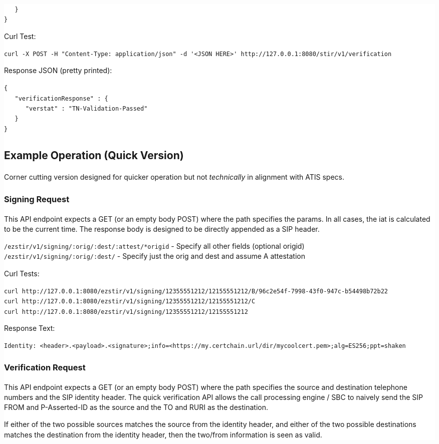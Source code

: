 ~~~
   }
}
~~~
Curl Test:
~~~
curl -X POST -H "Content-Type: application/json" -d '<JSON HERE>' http://127.0.0.1:8080/stir/v1/verification
~~~
Response JSON (pretty printed):
~~~
{
   "verificationResponse" : {
      "verstat" : "TN-Validation-Passed"
   }
}
~~~
## Example Operation (Quick Version)
Corner cutting version designed for quicker operation but not _technically_ in alignment with ATIS specs.
### Signing Request
This API endpoint expects a GET (or an empty body POST) where the path specifies the params. In all cases, the iat is
calculated to be the current time. The response body is designed to be directly appended as a SIP header.

`/ezstir/v1/signing/:orig/:dest/:attest/*origid` - Specify all other fields (optional origid)  
`/ezstir/v1/signing/:orig/:dest/` - Specify just the orig and dest and assume A attestation

Curl Tests:
~~~
curl http://127.0.0.1:8080/ezstir/v1/signing/12355551212/12155551212/B/96c2e54f-7998-43f0-947c-b54498b72b22
curl http://127.0.0.1:8080/ezstir/v1/signing/12355551212/12155551212/C
curl http://127.0.0.1:8080/ezstir/v1/signing/12355551212/12155551212
~~~
Response Text:
~~~
Identity: <header>.<payload>.<signature>;info=<https://my.certchain.url/dir/mycoolcert.pem>;alg=ES256;ppt=shaken
~~~
### Verification Request
This API endpoint expects a GET (or an empty body POST) where the path specifies the source and destination telephone
numbers and the SIP identity header. The quick verification API allows the call processing engine / SBC to naively send
the SIP FROM and P-Asserted-ID as the source and the TO and RURI as the destination.

If either of the two possible sources matches the source from the identity header, and either of the two possible
destinations matches the destination from the identity header, then the two/from information is seen as valid.
